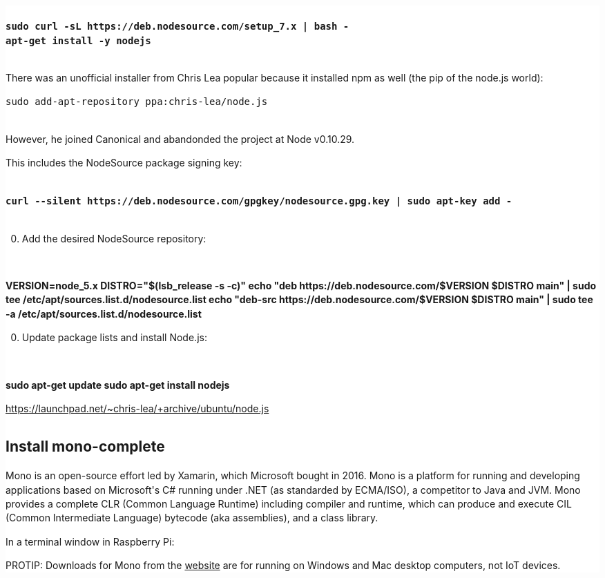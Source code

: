    <pre><strong>
sudo curl -sL https://deb.nodesource.com/setup_7.x | bash -
apt-get install -y nodejs
   </strong></pre>


   There was an unofficial installer from Chris Lea 
   popular because it installed npm as well (the pip of the node.js world):

   <pre>
sudo add-apt-repository ppa:chris-lea/node.js
   </pre>

   However, he joined Canonical and abandonded the project at Node v0.10.29.

   This includes the NodeSource package signing key:

   <pre><strong>
curl --silent https://deb.nodesource.com/gpgkey/nodesource.gpg.key | sudo apt-key add -
   </strong></pre>

0. Add the desired NodeSource repository:

   <pre><strong>
VERSION=node_5.x
DISTRO="$(lsb_release -s -c)"
echo "deb https://deb.nodesource.com/$VERSION $DISTRO main" | sudo tee /etc/apt/sources.list.d/nodesource.list
echo "deb-src https://deb.nodesource.com/$VERSION $DISTRO main" | sudo tee -a /etc/apt/sources.list.d/nodesource.list
   </strong></pre>

0. Update package lists and install Node.js:

   <pre><strong>
sudo apt-get update
sudo apt-get install nodejs
   </strong></pre>   

https://launchpad.net/~chris-lea/+archive/ubuntu/node.js


<a name="Mono-Install"></a>

## Install mono-complete

   Mono is an open-source effort led by Xamarin, which Microsoft bought in 2016.
   Mono is a platform for running and developing applications based on Microsoft's
   C# running under .NET (as standarded by ECMA/ISO), a competitor to Java and JVM.
   Mono provides a complete CLR (Common Language Runtime) including compiler and runtime, 
   which can produce and execute CIL (Common Intermediate Language) bytecode (aka assemblies), 
   and a class library.

   In a terminal window in Raspberry Pi:

   PROTIP: Downloads for Mono from the 
   <a target="_blank" href="http://www.mono-project.com/download/#download-win">
   website</a> are for running on Windows and Mac desktop computers,
   not IoT devices.
